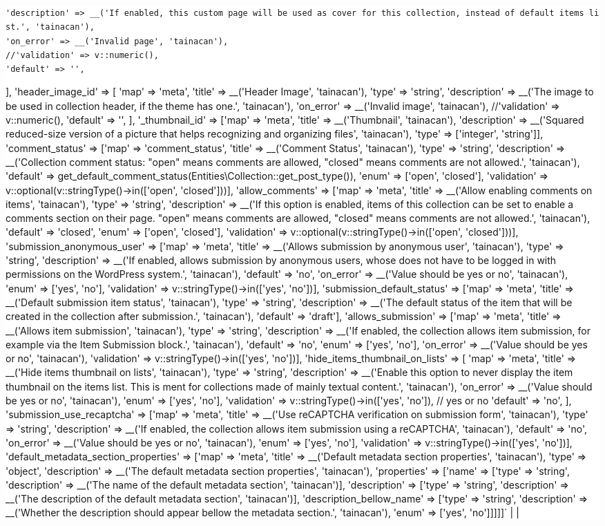     'description' => __('If enabled, this custom page will be used as cover for this collection, instead of default items list.', 'tainacan'),
    'on_error' => __('Invalid page', 'tainacan'),
    //'validation' => v::numeric(),
    'default' => '',
], 'header_image_id' => [
    'map' => 'meta',
    'title' => __('Header Image', 'tainacan'),
    'type' => 'string',
    'description' => __('The image to be used in collection header, if the theme has one.', 'tainacan'),
    'on_error' => __('Invalid image', 'tainacan'),
    //'validation' => v::numeric(),
    'default' => '',
], '_thumbnail_id' => ['map' => 'meta', 'title' => __('Thumbnail', 'tainacan'), 'description' => __('Squared reduced-size version of a picture that helps recognizing and organizing files', 'tainacan'), 'type' => ['integer', 'string']], 'comment_status' => ['map' => 'comment_status', 'title' => __('Comment Status', 'tainacan'), 'type' => 'string', 'description' => __('Collection comment status: "open" means comments are allowed, "closed" means comments are not allowed.', 'tainacan'), 'default' => get_default_comment_status(Entities\Collection::get_post_type()), 'enum' => ['open', 'closed'], 'validation' => v::optional(v::stringType()->in(['open', 'closed']))], 'allow_comments' => ['map' => 'meta', 'title' => __('Allow enabling comments on items', 'tainacan'), 'type' => 'string', 'description' => __('If this option is enabled, items of this collection can be set to enable a comments section on their page. "open" means comments are allowed, "closed" means comments are not allowed.', 'tainacan'), 'default' => 'closed', 'enum' => ['open', 'closed'], 'validation' => v::optional(v::stringType()->in(['open', 'closed']))], 'submission_anonymous_user' => ['map' => 'meta', 'title' => __('Allows submission by anonymous user', 'tainacan'), 'type' => 'string', 'description' => __('If enabled, allows submission by anonymous users, whose does not have to be logged in with permissions on the WordPress system.', 'tainacan'), 'default' => 'no', 'on_error' => __('Value should be yes or no', 'tainacan'), 'enum' => ['yes', 'no'], 'validation' => v::stringType()->in(['yes', 'no'])], 'submission_default_status' => ['map' => 'meta', 'title' => __('Default submission item status', 'tainacan'), 'type' => 'string', 'description' => __('The default status of the item that will be created in the collection after submission.', 'tainacan'), 'default' => 'draft'], 'allows_submission' => ['map' => 'meta', 'title' => __('Allows item submission', 'tainacan'), 'type' => 'string', 'description' => __('If enabled, the collection allows item submission, for example via the Item Submission block.', 'tainacan'), 'default' => 'no', 'enum' => ['yes', 'no'], 'on_error' => __('Value should be yes or no', 'tainacan'), 'validation' => v::stringType()->in(['yes', 'no'])], 'hide_items_thumbnail_on_lists' => [
    'map' => 'meta',
    'title' => __('Hide items thumbnail on lists', 'tainacan'),
    'type' => 'string',
    'description' => __('Enable this option to never display the item thumbnail on the items list. This is ment for collections made of mainly textual content.', 'tainacan'),
    'on_error' => __('Value should be yes or no', 'tainacan'),
    'enum' => ['yes', 'no'],
    'validation' => v::stringType()->in(['yes', 'no']),
    // yes or no
    'default' => 'no',
], 'submission_use_recaptcha' => ['map' => 'meta', 'title' => __('Use reCAPTCHA verification on submission form', 'tainacan'), 'type' => 'string', 'description' => __('If enabled, the collection allows item submission using a reCAPTCHA', 'tainacan'), 'default' => 'no', 'on_error' => __('Value should be yes or no', 'tainacan'), 'enum' => ['yes', 'no'], 'validation' => v::stringType()->in(['yes', 'no'])], 'default_metadata_section_properties' => ['map' => 'meta', 'title' => __('Default metadata section properties', 'tainacan'), 'type' => 'object', 'description' => __('The default metadata section properties', 'tainacan'), 'properties' => ['name' => ['type' => 'string', 'description' => __('The name of the default metadata section', 'tainacan')], 'description' => ['type' => 'string', 'description' => __('The description of the default metadata section', 'tainacan')], 'description_bellow_name' => ['type' => 'string', 'description' => __('Whether the description should appear bellow the metadata section.', 'tainacan'), 'enum' => ['yes', 'no']]]]]` |  | 
